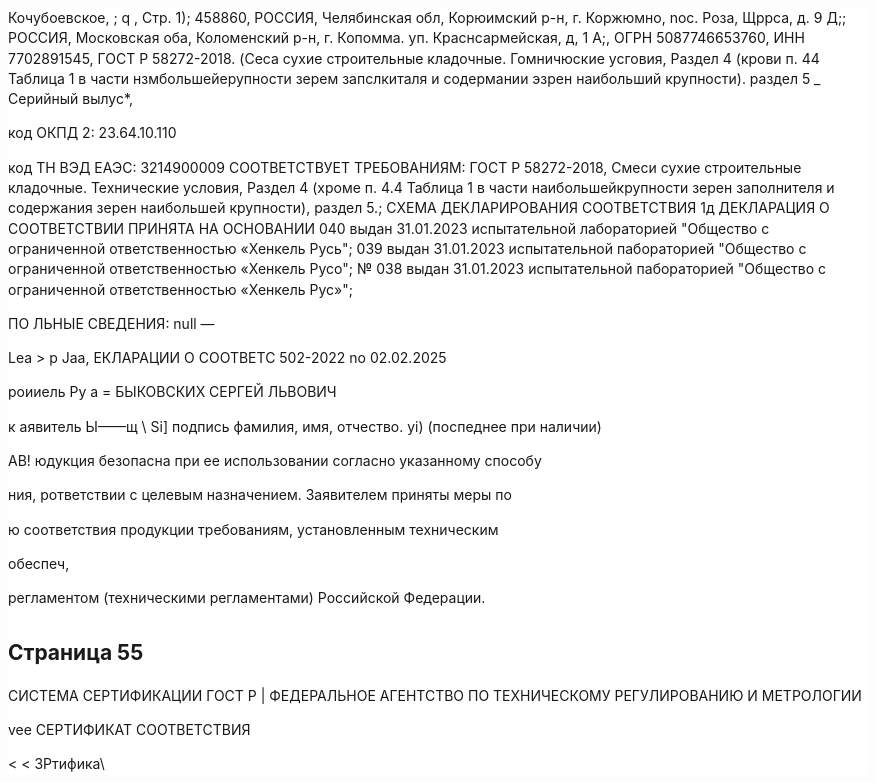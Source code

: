 Кочубоевское, ; q ,
Стр. 1); 458860, РОССИЯ, Челябинская обл, Корюимский р-н, г. Коржюмно, noc. Роза, Щррса, д. 9 Д;; РОССИЯ, Московская оба, Коломенский р-н, г.
Копомма. уп. Краснсармейская, д, 1 А;, ОГРН 5087746653760, ИНН 7702891545, ГОСТ Р 58272-2018. (Ceca сухие строительные кладочные. Гомничюские
усговия, Раздел 4 (крови п. 44 Таблица 1 в части нзмбольшейерупности зерем запслкиталя и содермании эзрен наибольший крупности). раздел 5 _
Серийный вылус*,

код ОКПД 2: 23.64.10.110

код ТН ВЭД ЕАЭС: 3214900009
СООТВЕТСТВУЕТ ТРЕБОВАНИЯМ: ГОСТ Р 58272-2018, Смеси сухие строительные кладочные.
Технические условия, Раздел 4 (хроме п. 4.4 Таблица 1 в части наибольшейкрупности зерен заполнителя и
содержания зерен наибольшей крупности), раздел 5.;
СХЕМА ДЕКЛАРИРОВАНИЯ СООТВЕТСТВИЯ 1д
ДЕКЛАРАЦИЯ О СООТВЕТСТВИИ ПРИНЯТА НА ОСНОВАНИИ 040 выдан 31.01.2023 испытательной
лабораторией "Общество с ограниченной ответственностью «Хенкель Русь"; 039 выдан 31.01.2023 испытательной
пабораторией "Общество с ограниченной ответственностью «Хенкель Pyco"; № 038 выдан 31.01.2023 испытательной
пабораторией "Общество с ограниченной ответственностью «Хенкель Рус»";

ПО ЛЬНЫЕ СВЕДЕНИЯ: null —

Lea >
р Jaa, ЕКЛАРАЦИИ О COOTBETC 502-2022 no 02.02.2025

роииель Py a = БЫКОВСКИХ СЕРГЕЙ ЛЬВОВИЧ

к аявитель Ы——щ
\ Si] подпись фамилия, имя, отчество.
yi) (поспеднее при наличии)

AB! юдукция безопасна при ее использовании согласно указанному способу

ния, рответствии с целевым назначением. Заявителем приняты меры по

ю соответствия продукции требованиям, установленным техническим

обеспеч,

регламентом (техническими регламентами) Российской Федерации.



## Страница 55

СИСТЕМА СЕРТИФИКАЦИИ ГОСТ Р
| ФЕДЕРАЛЬНОЕ АГЕНТСТВО ПО ТЕХНИЧЕСКОМУ РЕГУЛИРОВАНИЮ И МЕТРОЛОГИИ

vee СЕРТИФИКАТ СООТВЕТСТВИЯ

< <
ЗРтифика\\

